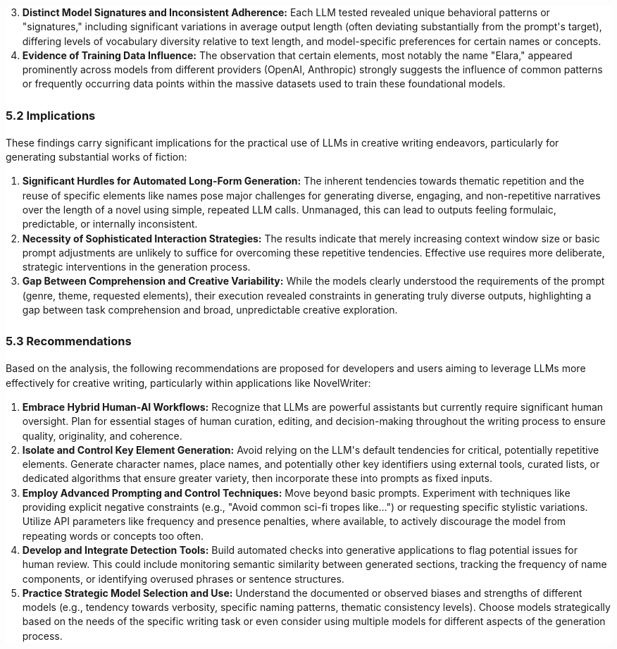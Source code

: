 3.  **Distinct Model Signatures and Inconsistent Adherence:** Each LLM tested revealed unique behavioral patterns or "signatures," including significant variations in average output length (often deviating substantially from the prompt's target), differing levels of vocabulary diversity relative to text length, and model-specific preferences for certain names or concepts.
4.  **Evidence of Training Data Influence:** The observation that certain elements, most notably the name "Elara," appeared prominently across models from different providers (OpenAI, Anthropic) strongly suggests the influence of common patterns or frequently occurring data points within the massive datasets used to train these foundational models.

### 5.2 Implications

These findings carry significant implications for the practical use of LLMs in creative writing endeavors, particularly for generating substantial works of fiction:

1.  **Significant Hurdles for Automated Long-Form Generation:** The inherent tendencies towards thematic repetition and the reuse of specific elements like names pose major challenges for generating diverse, engaging, and non-repetitive narratives over the length of a novel using simple, repeated LLM calls. Unmanaged, this can lead to outputs feeling formulaic, predictable, or internally inconsistent.
2.  **Necessity of Sophisticated Interaction Strategies:** The results indicate that merely increasing context window size or basic prompt adjustments are unlikely to suffice for overcoming these repetitive tendencies. Effective use requires more deliberate, strategic interventions in the generation process.
3.  **Gap Between Comprehension and Creative Variability:** While the models clearly understood the requirements of the prompt (genre, theme, requested elements), their execution revealed constraints in generating truly diverse outputs, highlighting a gap between task comprehension and broad, unpredictable creative exploration.

### 5.3 Recommendations

Based on the analysis, the following recommendations are proposed for developers and users aiming to leverage LLMs more effectively for creative writing, particularly within applications like NovelWriter:

1.  **Embrace Hybrid Human-AI Workflows:** Recognize that LLMs are powerful assistants but currently require significant human oversight. Plan for essential stages of human curation, editing, and decision-making throughout the writing process to ensure quality, originality, and coherence.
2.  **Isolate and Control Key Element Generation:** Avoid relying on the LLM's default tendencies for critical, potentially repetitive elements. Generate character names, place names, and potentially other key identifiers using external tools, curated lists, or dedicated algorithms that ensure greater variety, then incorporate these into prompts as fixed inputs.
3.  **Employ Advanced Prompting and Control Techniques:** Move beyond basic prompts. Experiment with techniques like providing explicit negative constraints (e.g., "Avoid common sci-fi tropes like...") or requesting specific stylistic variations. Utilize API parameters like frequency and presence penalties, where available, to actively discourage the model from repeating words or concepts too often.
4.  **Develop and Integrate Detection Tools:** Build automated checks into generative applications to flag potential issues for human review. This could include monitoring semantic similarity between generated sections, tracking the frequency of name components, or identifying overused phrases or sentence structures.
5.  **Practice Strategic Model Selection and Use:** Understand the documented or observed biases and strengths of different models (e.g., tendency towards verbosity, specific naming patterns, thematic consistency levels). Choose models strategically based on the needs of the specific writing task or even consider using multiple models for different aspects of the generation process.
